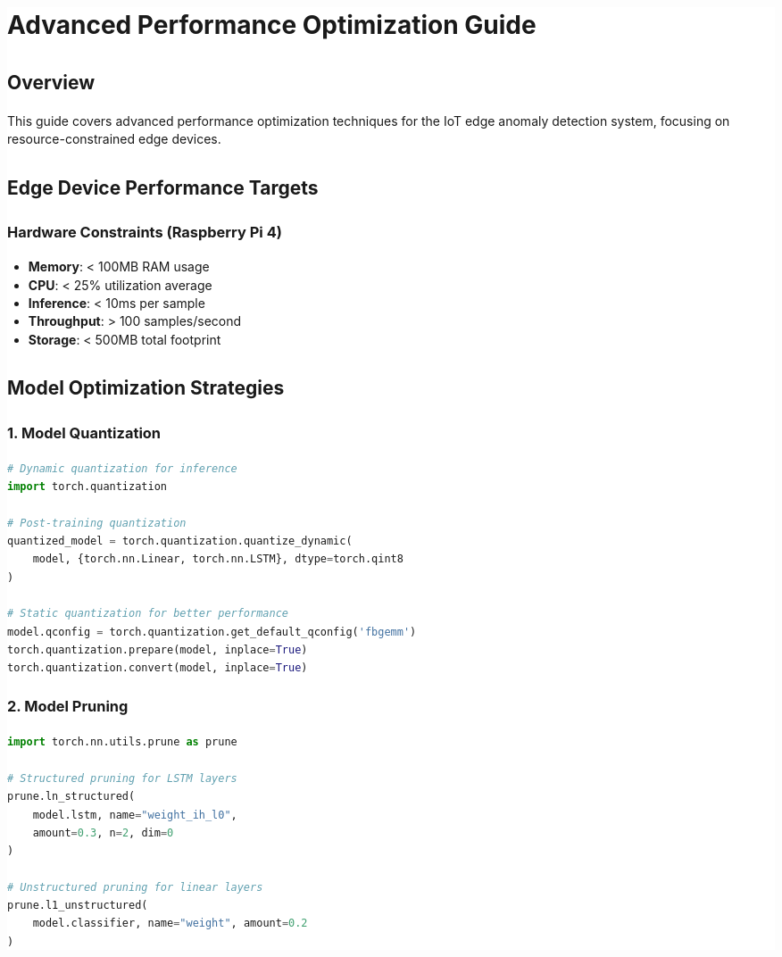 # Advanced Performance Optimization Guide

## Overview

This guide covers advanced performance optimization techniques for the IoT edge anomaly detection system, focusing on resource-constrained edge devices.

## Edge Device Performance Targets

### Hardware Constraints (Raspberry Pi 4)
- **Memory**: < 100MB RAM usage
- **CPU**: < 25% utilization average
- **Inference**: < 10ms per sample
- **Throughput**: > 100 samples/second
- **Storage**: < 500MB total footprint

## Model Optimization Strategies

### 1. Model Quantization
```python
# Dynamic quantization for inference
import torch.quantization

# Post-training quantization
quantized_model = torch.quantization.quantize_dynamic(
    model, {torch.nn.Linear, torch.nn.LSTM}, dtype=torch.qint8
)

# Static quantization for better performance
model.qconfig = torch.quantization.get_default_qconfig('fbgemm')
torch.quantization.prepare(model, inplace=True)
torch.quantization.convert(model, inplace=True)
```

### 2. Model Pruning
```python
import torch.nn.utils.prune as prune

# Structured pruning for LSTM layers
prune.ln_structured(
    model.lstm, name="weight_ih_l0", 
    amount=0.3, n=2, dim=0
)

# Unstructured pruning for linear layers
prune.l1_unstructured(
    model.classifier, name="weight", amount=0.2
)
```
